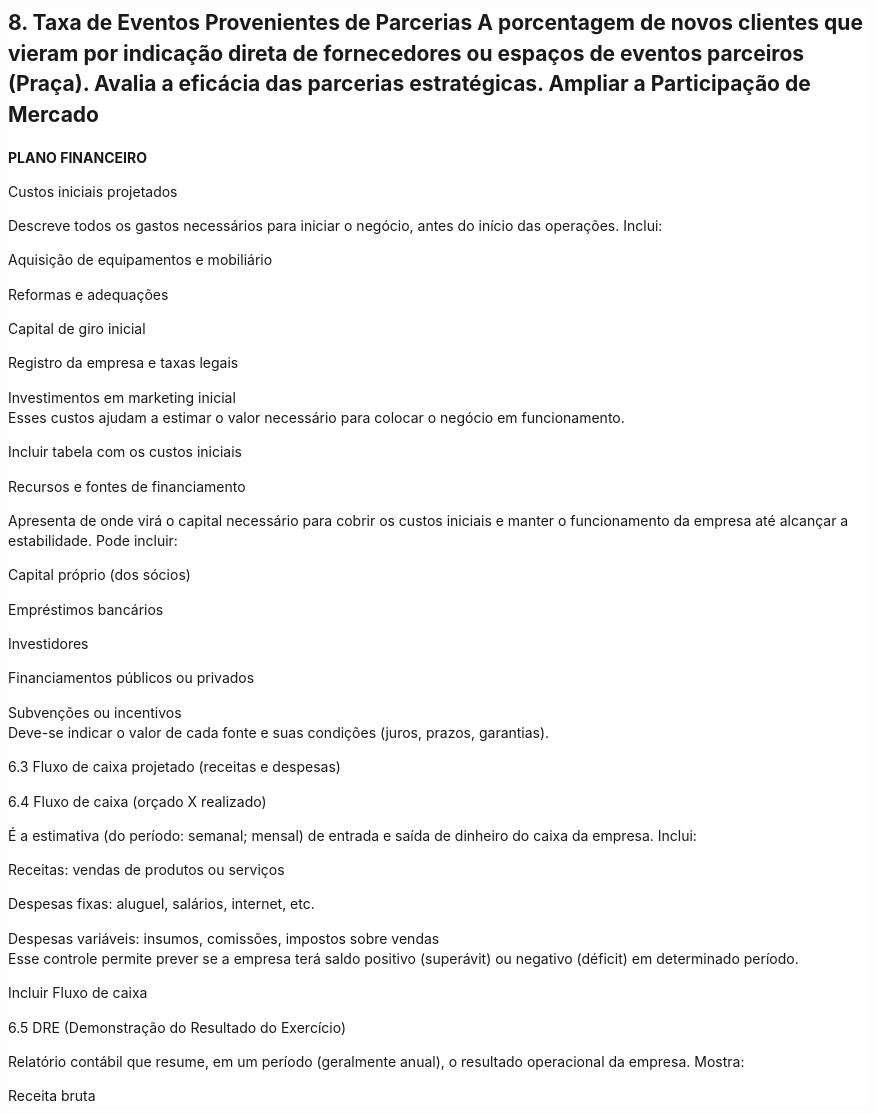   **8. Taxa de Eventos Provenientes de Parcerias**          A porcentagem de novos clientes que vieram por indicação direta de fornecedores ou espaços de eventos parceiros (**Praça**). Avalia a eficácia das parcerias estratégicas.     Ampliar a Participação de Mercado
  --------------------------------------------------------------------------------------------------------------------------------------------------------------------------------------------------------------------------------------------------------------------------------

**PLANO FINANCEIRO**

Custos iniciais projetados

Descreve todos os gastos necessários para iniciar o negócio, antes do início das operações. Inclui:

Aquisição de equipamentos e mobiliário

Reformas e adequações

Capital de giro inicial

Registro da empresa e taxas legais

Investimentos em marketing inicial\
Esses custos ajudam a estimar o valor necessário para colocar o negócio em funcionamento.

Incluir tabela com os custos iniciais

Recursos e fontes de financiamento

Apresenta de onde virá o capital necessário para cobrir os custos iniciais e manter o funcionamento da empresa até alcançar a estabilidade. Pode incluir:

Capital próprio (dos sócios)

Empréstimos bancários

Investidores

Financiamentos públicos ou privados

Subvenções ou incentivos\
Deve-se indicar o valor de cada fonte e suas condições (juros, prazos, garantias).

6.3 Fluxo de caixa projetado (receitas e despesas)

6.4 Fluxo de caixa (orçado X realizado)

É a estimativa (do período: semanal; mensal) de entrada e saída de dinheiro do caixa da empresa. Inclui:

Receitas: vendas de produtos ou serviços

Despesas fixas: aluguel, salários, internet, etc.

Despesas variáveis: insumos, comissões, impostos sobre vendas\
Esse controle permite prever se a empresa terá saldo positivo (superávit) ou negativo (déficit) em determinado período.

Incluir Fluxo de caixa

6.5 DRE (Demonstração do Resultado do Exercício)

Relatório contábil que resume, em um período (geralmente anual), o resultado operacional da empresa. Mostra:

Receita bruta
